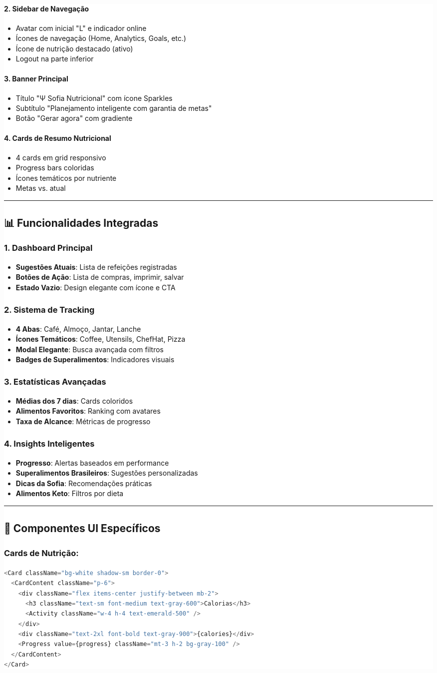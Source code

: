 #### **2. Sidebar de Navegação**
- Avatar com inicial "L" e indicador online
- Ícones de navegação (Home, Analytics, Goals, etc.)
- Ícone de nutrição destacado (ativo)
- Logout na parte inferior

#### **3. Banner Principal**
- Título "Ψ Sofia Nutricional" com ícone Sparkles
- Subtítulo "Planejamento inteligente com garantia de metas"
- Botão "Gerar agora" com gradiente

#### **4. Cards de Resumo Nutricional**
- 4 cards em grid responsivo
- Progress bars coloridas
- Ícones temáticos por nutriente
- Metas vs. atual

---

## 📊 Funcionalidades Integradas

### **1. Dashboard Principal**
- **Sugestões Atuais**: Lista de refeições registradas
- **Botões de Ação**: Lista de compras, imprimir, salvar
- **Estado Vazio**: Design elegante com ícone e CTA

### **2. Sistema de Tracking**
- **4 Abas**: Café, Almoço, Jantar, Lanche
- **Ícones Temáticos**: Coffee, Utensils, ChefHat, Pizza
- **Modal Elegante**: Busca avançada com filtros
- **Badges de Superalimentos**: Indicadores visuais

### **3. Estatísticas Avançadas**
- **Médias dos 7 dias**: Cards coloridos
- **Alimentos Favoritos**: Ranking com avatares
- **Taxa de Alcance**: Métricas de progresso

### **4. Insights Inteligentes**
- **Progresso**: Alertas baseados em performance
- **Superalimentos Brasileiros**: Sugestões personalizadas
- **Dicas da Sofia**: Recomendações práticas
- **Alimentos Keto**: Filtros por dieta

---

## 🎯 Componentes UI Específicos

### **Cards de Nutrição:**
```typescript
<Card className="bg-white shadow-sm border-0">
  <CardContent className="p-6">
    <div className="flex items-center justify-between mb-2">
      <h3 className="text-sm font-medium text-gray-600">Calorias</h3>
      <Activity className="w-4 h-4 text-emerald-500" />
    </div>
    <div className="text-2xl font-bold text-gray-900">{calories}</div>
    <Progress value={progress} className="mt-3 h-2 bg-gray-100" />
  </CardContent>
</Card>
```

